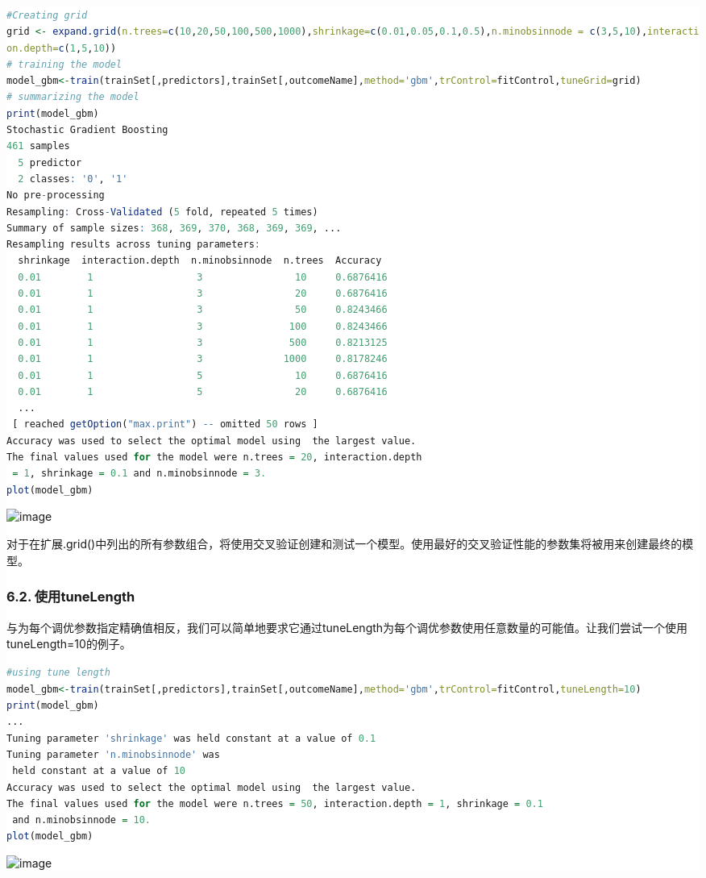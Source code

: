 ```r
#Creating grid
grid <- expand.grid(n.trees=c(10,20,50,100,500,1000),shrinkage=c(0.01,0.05,0.1,0.5),n.minobsinnode = c(3,5,10),interaction.depth=c(1,5,10))
# training the model
model_gbm<-train(trainSet[,predictors],trainSet[,outcomeName],method='gbm',trControl=fitControl,tuneGrid=grid)
# summarizing the model
print(model_gbm)
Stochastic Gradient Boosting 
461 samples
  5 predictor
  2 classes: '0', '1' 
No pre-processing
Resampling: Cross-Validated (5 fold, repeated 5 times) 
Summary of sample sizes: 368, 369, 370, 368, 369, 369, ... 
Resampling results across tuning parameters:
  shrinkage  interaction.depth  n.minobsinnode  n.trees  Accuracy 
  0.01        1                  3                10     0.6876416
  0.01        1                  3                20     0.6876416
  0.01        1                  3                50     0.8243466
  0.01        1                  3               100     0.8243466
  0.01        1                  3               500     0.8213125
  0.01        1                  3              1000     0.8178246
  0.01        1                  5                10     0.6876416
  0.01        1                  5                20     0.6876416
  ...
 [ reached getOption("max.print") -- omitted 50 rows ]
Accuracy was used to select the optimal model using  the largest value.
The final values used for the model were n.trees = 20, interaction.depth
 = 1, shrinkage = 0.1 and n.minobsinnode = 3.
plot(model_gbm)
```
![image](http://wx1.sinaimg.cn/mw690/e621a9abgy1flofxq76u7j20p00le3yt.jpg)

对于在扩展.grid()中列出的所有参数组合，将使用交叉验证创建和测试一个模型。使用最好的交叉验证性能的参数集将被用来创建最终的模型。
### 6.2. 使用tuneLength
与为每个调优参数指定精确值相反，我们可以简单地要求它通过tuneLength为每个调优参数使用任意数量的可能值。让我们尝试一个使用tuneLength=10的例子。
```r
#using tune length
model_gbm<-train(trainSet[,predictors],trainSet[,outcomeName],method='gbm',trControl=fitControl,tuneLength=10)
print(model_gbm)
...
Tuning parameter 'shrinkage' was held constant at a value of 0.1
Tuning parameter 'n.minobsinnode' was
 held constant at a value of 10
Accuracy was used to select the optimal model using  the largest value.
The final values used for the model were n.trees = 50, interaction.depth = 1, shrinkage = 0.1
 and n.minobsinnode = 10.
plot(model_gbm)
```
![image](http://wx3.sinaimg.cn/mw690/e621a9abgy1flogag16gwj20p00leweq.jpg)
